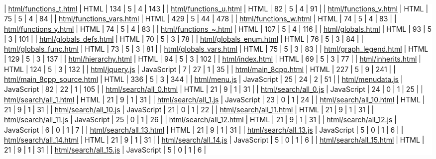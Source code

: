 | [html/functions\_t.html](/html/functions_t.html) | HTML | 134 | 5 | 4 | 143 |
| [html/functions\_u.html](/html/functions_u.html) | HTML | 82 | 5 | 4 | 91 |
| [html/functions\_v.html](/html/functions_v.html) | HTML | 75 | 5 | 4 | 84 |
| [html/functions\_vars.html](/html/functions_vars.html) | HTML | 429 | 5 | 44 | 478 |
| [html/functions\_w.html](/html/functions_w.html) | HTML | 74 | 5 | 4 | 83 |
| [html/functions\_y.html](/html/functions_y.html) | HTML | 74 | 5 | 4 | 83 |
| [html/functions\_~.html](/html/functions_~.html) | HTML | 107 | 5 | 4 | 116 |
| [html/globals.html](/html/globals.html) | HTML | 93 | 5 | 3 | 101 |
| [html/globals\_defs.html](/html/globals_defs.html) | HTML | 70 | 5 | 3 | 78 |
| [html/globals\_enum.html](/html/globals_enum.html) | HTML | 76 | 5 | 3 | 84 |
| [html/globals\_func.html](/html/globals_func.html) | HTML | 73 | 5 | 3 | 81 |
| [html/globals\_vars.html](/html/globals_vars.html) | HTML | 75 | 5 | 3 | 83 |
| [html/graph\_legend.html](/html/graph_legend.html) | HTML | 129 | 5 | 3 | 137 |
| [html/hierarchy.html](/html/hierarchy.html) | HTML | 94 | 5 | 3 | 102 |
| [html/index.html](/html/index.html) | HTML | 69 | 5 | 3 | 77 |
| [html/inherits.html](/html/inherits.html) | HTML | 124 | 5 | 3 | 132 |
| [html/jquery.js](/html/jquery.js) | JavaScript | 7 | 27 | 1 | 35 |
| [html/main\_8cpp.html](/html/main_8cpp.html) | HTML | 227 | 5 | 9 | 241 |
| [html/main\_8cpp\_source.html](/html/main_8cpp_source.html) | HTML | 336 | 5 | 3 | 344 |
| [html/menu.js](/html/menu.js) | JavaScript | 25 | 24 | 2 | 51 |
| [html/menudata.js](/html/menudata.js) | JavaScript | 82 | 22 | 1 | 105 |
| [html/search/all\_0.html](/html/search/all_0.html) | HTML | 21 | 9 | 1 | 31 |
| [html/search/all\_0.js](/html/search/all_0.js) | JavaScript | 24 | 0 | 1 | 25 |
| [html/search/all\_1.html](/html/search/all_1.html) | HTML | 21 | 9 | 1 | 31 |
| [html/search/all\_1.js](/html/search/all_1.js) | JavaScript | 23 | 0 | 1 | 24 |
| [html/search/all\_10.html](/html/search/all_10.html) | HTML | 21 | 9 | 1 | 31 |
| [html/search/all\_10.js](/html/search/all_10.js) | JavaScript | 21 | 0 | 1 | 22 |
| [html/search/all\_11.html](/html/search/all_11.html) | HTML | 21 | 9 | 1 | 31 |
| [html/search/all\_11.js](/html/search/all_11.js) | JavaScript | 25 | 0 | 1 | 26 |
| [html/search/all\_12.html](/html/search/all_12.html) | HTML | 21 | 9 | 1 | 31 |
| [html/search/all\_12.js](/html/search/all_12.js) | JavaScript | 6 | 0 | 1 | 7 |
| [html/search/all\_13.html](/html/search/all_13.html) | HTML | 21 | 9 | 1 | 31 |
| [html/search/all\_13.js](/html/search/all_13.js) | JavaScript | 5 | 0 | 1 | 6 |
| [html/search/all\_14.html](/html/search/all_14.html) | HTML | 21 | 9 | 1 | 31 |
| [html/search/all\_14.js](/html/search/all_14.js) | JavaScript | 5 | 0 | 1 | 6 |
| [html/search/all\_15.html](/html/search/all_15.html) | HTML | 21 | 9 | 1 | 31 |
| [html/search/all\_15.js](/html/search/all_15.js) | JavaScript | 5 | 0 | 1 | 6 |
